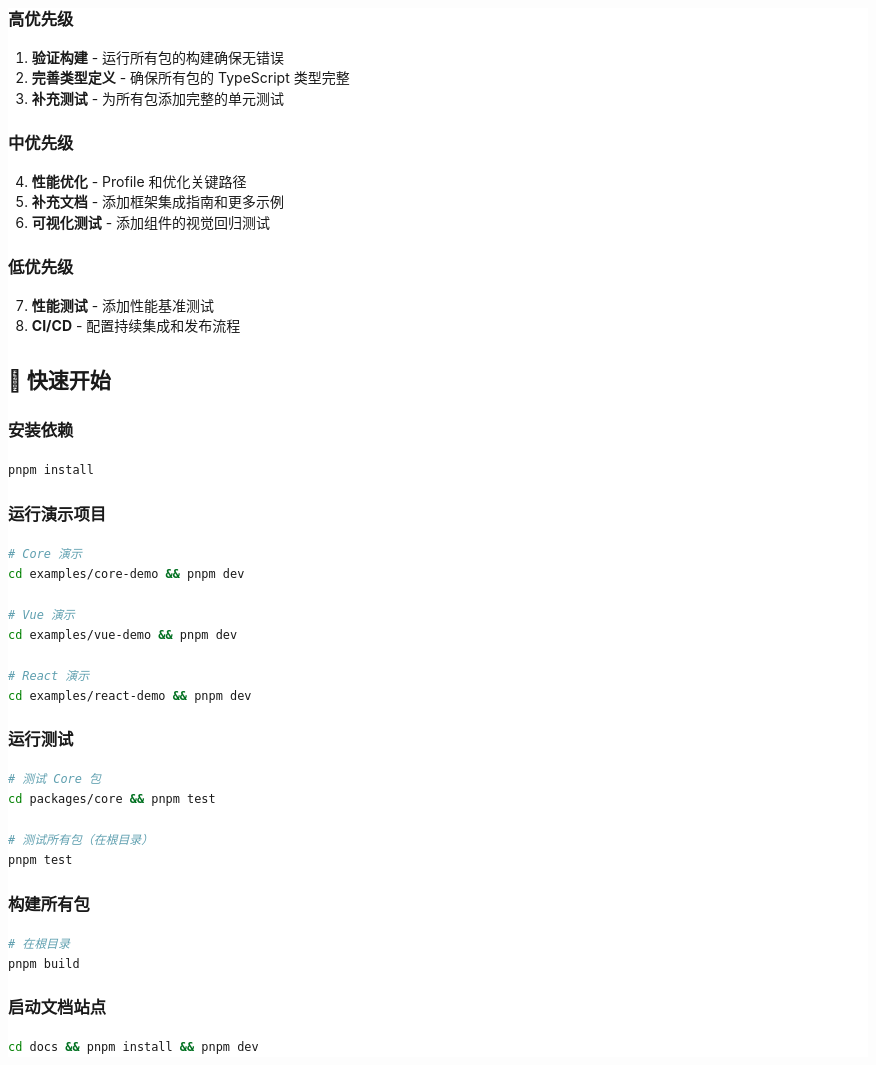 ### 高优先级
1. **验证构建** - 运行所有包的构建确保无错误
2. **完善类型定义** - 确保所有包的 TypeScript 类型完整
3. **补充测试** - 为所有包添加完整的单元测试

### 中优先级
4. **性能优化** - Profile 和优化关键路径
5. **补充文档** - 添加框架集成指南和更多示例
6. **可视化测试** - 添加组件的视觉回归测试

### 低优先级
7. **性能测试** - 添加性能基准测试
8. **CI/CD** - 配置持续集成和发布流程

## 🚀 快速开始

### 安装依赖
```bash
pnpm install
```

### 运行演示项目
```bash
# Core 演示
cd examples/core-demo && pnpm dev

# Vue 演示
cd examples/vue-demo && pnpm dev

# React 演示
cd examples/react-demo && pnpm dev
```

### 运行测试
```bash
# 测试 Core 包
cd packages/core && pnpm test

# 测试所有包（在根目录）
pnpm test
```

### 构建所有包
```bash
# 在根目录
pnpm build
```

### 启动文档站点
```bash
cd docs && pnpm install && pnpm dev
```
